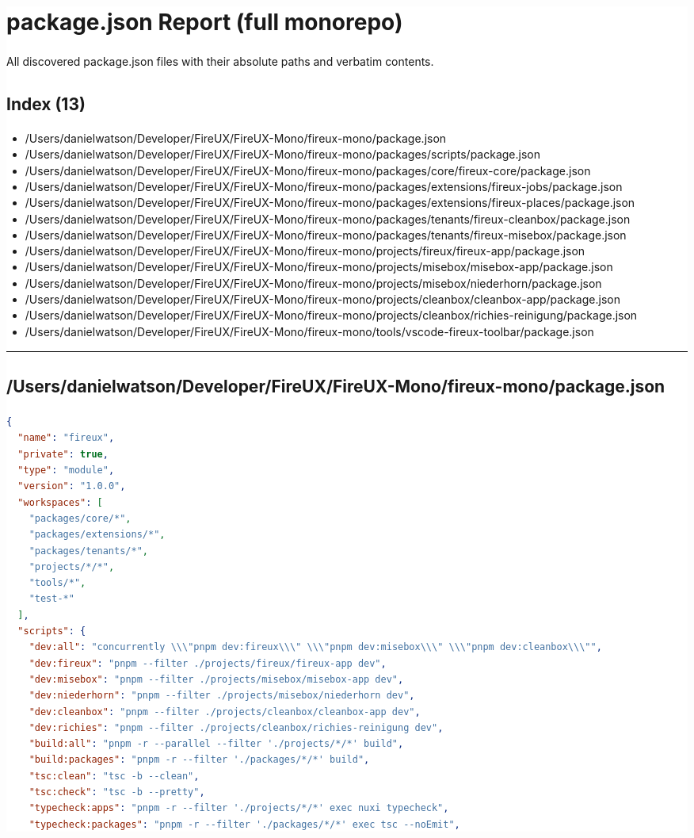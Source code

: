 # package.json Report (full monorepo)

All discovered package.json files with their absolute paths and verbatim contents.

## Index (13)
- /Users/danielwatson/Developer/FireUX/FireUX-Mono/fireux-mono/package.json
- /Users/danielwatson/Developer/FireUX/FireUX-Mono/fireux-mono/packages/scripts/package.json
- /Users/danielwatson/Developer/FireUX/FireUX-Mono/fireux-mono/packages/core/fireux-core/package.json
- /Users/danielwatson/Developer/FireUX/FireUX-Mono/fireux-mono/packages/extensions/fireux-jobs/package.json
- /Users/danielwatson/Developer/FireUX/FireUX-Mono/fireux-mono/packages/extensions/fireux-places/package.json
- /Users/danielwatson/Developer/FireUX/FireUX-Mono/fireux-mono/packages/tenants/fireux-cleanbox/package.json
- /Users/danielwatson/Developer/FireUX/FireUX-Mono/fireux-mono/packages/tenants/fireux-misebox/package.json
- /Users/danielwatson/Developer/FireUX/FireUX-Mono/fireux-mono/projects/fireux/fireux-app/package.json
- /Users/danielwatson/Developer/FireUX/FireUX-Mono/fireux-mono/projects/misebox/misebox-app/package.json
- /Users/danielwatson/Developer/FireUX/FireUX-Mono/fireux-mono/projects/misebox/niederhorn/package.json
- /Users/danielwatson/Developer/FireUX/FireUX-Mono/fireux-mono/projects/cleanbox/cleanbox-app/package.json
- /Users/danielwatson/Developer/FireUX/FireUX-Mono/fireux-mono/projects/cleanbox/richies-reinigung/package.json
- /Users/danielwatson/Developer/FireUX/FireUX-Mono/fireux-mono/tools/vscode-fireux-toolbar/package.json

---

## /Users/danielwatson/Developer/FireUX/FireUX-Mono/fireux-mono/package.json
```json
{
  "name": "fireux",
  "private": true,
  "type": "module",
  "version": "1.0.0",
  "workspaces": [
    "packages/core/*",
    "packages/extensions/*",
    "packages/tenants/*",
    "projects/*/*",
    "tools/*",
    "test-*"
  ],
  "scripts": {
    "dev:all": "concurrently \\\"pnpm dev:fireux\\\" \\\"pnpm dev:misebox\\\" \\\"pnpm dev:cleanbox\\\"",
    "dev:fireux": "pnpm --filter ./projects/fireux/fireux-app dev",
    "dev:misebox": "pnpm --filter ./projects/misebox/misebox-app dev",
    "dev:niederhorn": "pnpm --filter ./projects/misebox/niederhorn dev",
    "dev:cleanbox": "pnpm --filter ./projects/cleanbox/cleanbox-app dev",
    "dev:richies": "pnpm --filter ./projects/cleanbox/richies-reinigung dev",
    "build:all": "pnpm -r --parallel --filter './projects/*/*' build",
    "build:packages": "pnpm -r --filter './packages/*/*' build",
    "tsc:clean": "tsc -b --clean",
    "tsc:check": "tsc -b --pretty",
    "typecheck:apps": "pnpm -r --filter './projects/*/*' exec nuxi typecheck",
    "typecheck:packages": "pnpm -r --filter './packages/*/*' exec tsc --noEmit",
```